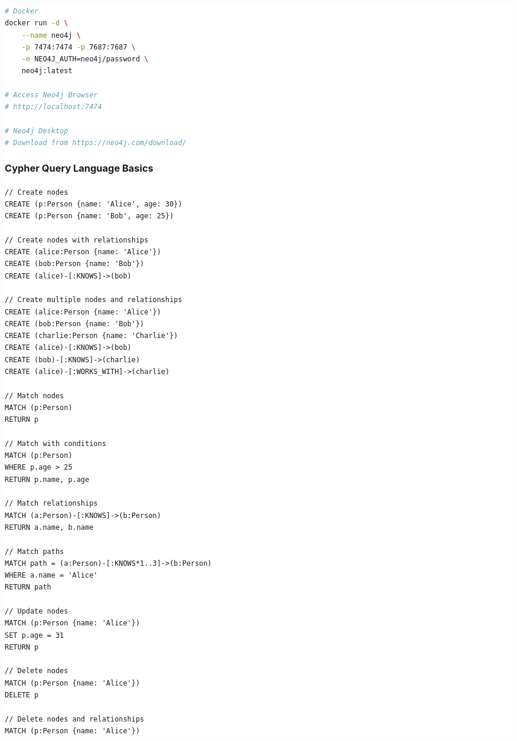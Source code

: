 ```bash
# Docker
docker run -d \
    --name neo4j \
    -p 7474:7474 -p 7687:7687 \
    -e NEO4J_AUTH=neo4j/password \
    neo4j:latest

# Access Neo4j Browser
# http://localhost:7474

# Neo4j Desktop
# Download from https://neo4j.com/download/
```

### Cypher Query Language Basics

```cypher
// Create nodes
CREATE (p:Person {name: 'Alice', age: 30})
CREATE (p:Person {name: 'Bob', age: 25})

// Create nodes with relationships
CREATE (alice:Person {name: 'Alice'})
CREATE (bob:Person {name: 'Bob'})
CREATE (alice)-[:KNOWS]->(bob)

// Create multiple nodes and relationships
CREATE (alice:Person {name: 'Alice'})
CREATE (bob:Person {name: 'Bob'})
CREATE (charlie:Person {name: 'Charlie'})
CREATE (alice)-[:KNOWS]->(bob)
CREATE (bob)-[:KNOWS]->(charlie)
CREATE (alice)-[:WORKS_WITH]->(charlie)

// Match nodes
MATCH (p:Person)
RETURN p

// Match with conditions
MATCH (p:Person)
WHERE p.age > 25
RETURN p.name, p.age

// Match relationships
MATCH (a:Person)-[:KNOWS]->(b:Person)
RETURN a.name, b.name

// Match paths
MATCH path = (a:Person)-[:KNOWS*1..3]->(b:Person)
WHERE a.name = 'Alice'
RETURN path

// Update nodes
MATCH (p:Person {name: 'Alice'})
SET p.age = 31
RETURN p

// Delete nodes
MATCH (p:Person {name: 'Alice'})
DELETE p

// Delete nodes and relationships
MATCH (p:Person {name: 'Alice'})
```